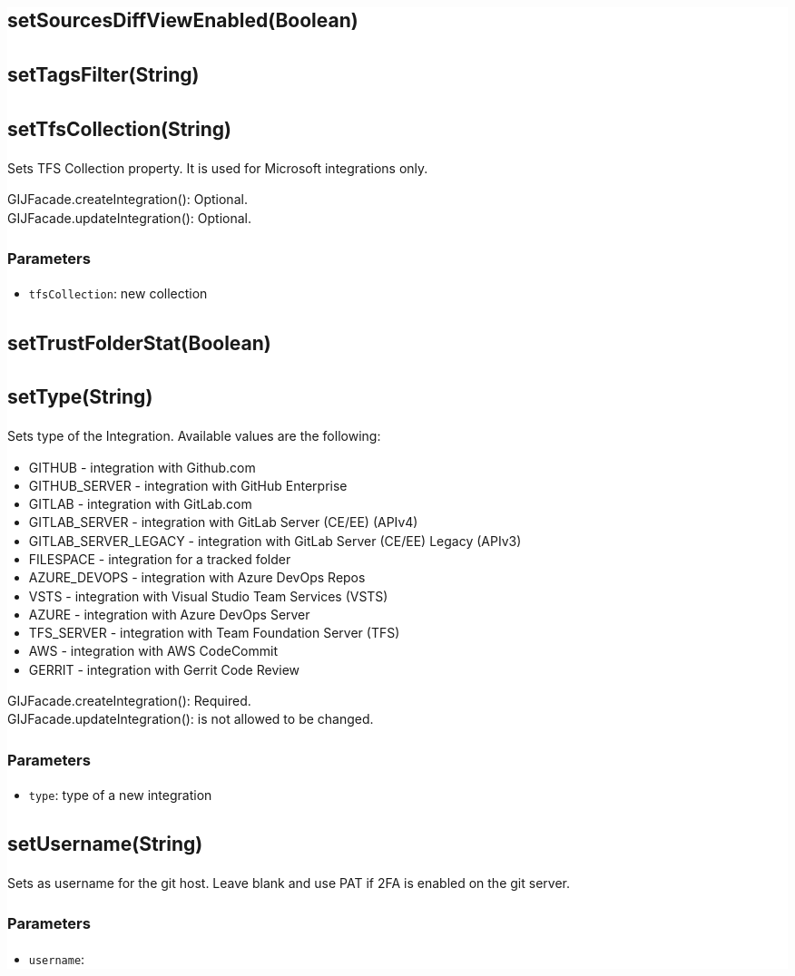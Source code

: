 

## setSourcesDiffViewEnabled(Boolean)




## setTagsFilter(String)




## setTfsCollection(String)
Sets TFS Collection property. It is used for Microsoft integrations only.

 GIJFacade.createIntegration(): Optional.
 <br>
 GIJFacade.updateIntegration(): Optional.

### **Parameters**
* `tfsCollection`: new collection



## setTrustFolderStat(Boolean)




## setType(String)
Sets type of the Integration. Available values are the following:

 * GITHUB - integration with Github.com
 * GITHUB_SERVER - integration with GitHub Enterprise
 * GITLAB - integration with GitLab.com
 * GITLAB_SERVER - integration with GitLab Server (CE/EE) (APIv4)
 * GITLAB_SERVER_LEGACY - integration with GitLab Server (CE/EE) Legacy (APIv3)
 * FILESPACE - integration for a tracked folder
 * AZURE_DEVOPS - integration with Azure DevOps Repos
 * VSTS - integration with Visual Studio Team Services (VSTS)
 * AZURE - integration with Azure DevOps Server
 * TFS_SERVER - integration with Team Foundation Server (TFS)
 * AWS - integration with AWS CodeCommit
 * GERRIT - integration with Gerrit Code Review

 GIJFacade.createIntegration(): Required.
 <br>
 GIJFacade.updateIntegration(): is not allowed to be changed.

### **Parameters**
* `type`: type of a new integration



## setUsername(String)
Sets as username for the git host. Leave blank and use PAT if 2FA is enabled on the git server.

### **Parameters**
* `username`: 




